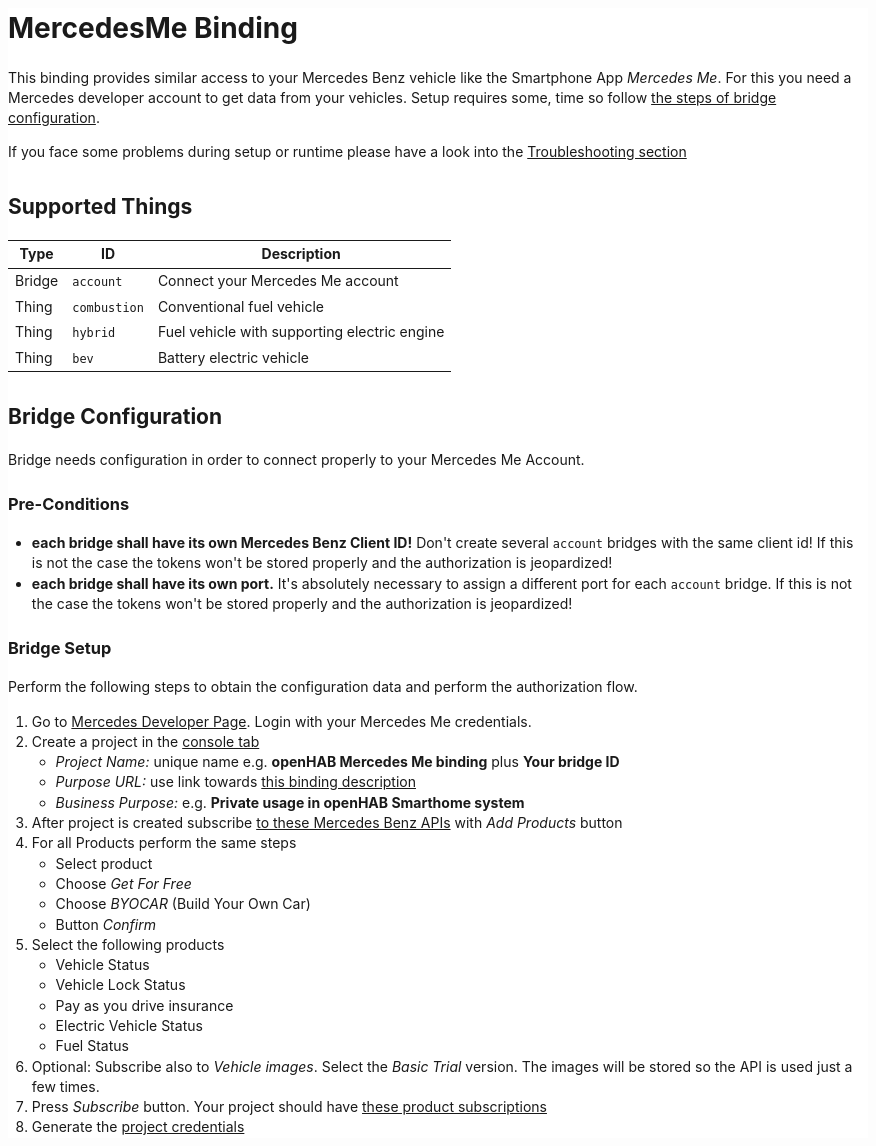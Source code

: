 # MercedesMe Binding

This binding provides similar access to your Mercedes Benz vehicle like the Smartphone App _Mercedes Me_.
For this you need a Mercedes developer account to get data from your vehicles.
Setup requires some, time so follow [the steps of bridge configuration](#bridge-configuration).

If you face some problems during setup or runtime please have a look into the [Troubleshooting section](#troubleshooting)

## Supported Things

|  Type  |      ID      |                 Description                  |
|--------|--------------|----------------------------------------------|
| Bridge | `account`    | Connect your Mercedes Me account             |
| Thing  | `combustion` | Conventional fuel vehicle                    |
| Thing  | `hybrid`     | Fuel vehicle with supporting electric engine |
| Thing  | `bev`        | Battery electric vehicle                     |

## Bridge Configuration

Bridge needs configuration in order to connect properly to your Mercedes Me Account.

### Pre-Conditions

- **each bridge shall have its own Mercedes Benz Client ID!**
  Don't create several `account` bridges with the same client id! If this is not the case the tokens won't be stored properly and the authorization is jeopardized!
- **each bridge shall have its own port.**
  It's absolutely necessary to assign a different port for each `account` bridge. If this is not the case the tokens won't be stored properly and the authorization is jeopardized!

### Bridge Setup

Perform the following steps to obtain the configuration data and perform the authorization flow.

1. Go to [Mercedes Developer Page](https://developer.mercedes-benz.com/). Login with your Mercedes Me credentials.
2. Create a project in the [console tab](https://developer.mercedes-benz.com/console)
   - _Project Name:_  unique name e.g. **openHAB Mercedes Me binding** plus **Your bridge ID**
   - _Purpose URL:_  use link towards [this binding description](https://www.openhab.org/addons/bindings/mercedesme/)
   - _Business Purpose:_  e.g. **Private usage in openHAB Smarthome system**
3. After project is created subscribe [to these Mercedes Benz APIs](https://developer.mercedes-benz.com/products?vt=cars&vt=vans&vt=smart&p=BYOCAR) with _Add Products_ button
4. For all Products perform the same steps
   - Select product
   - Choose _Get For Free_
   - Choose _BYOCAR_ (Build Your Own Car)
   - Button _Confirm_
5. Select the following products
   - Vehicle Status
   - Vehicle Lock Status
   - Pay as you drive insurance
   - Electric Vehicle Status
   - Fuel Status
6. Optional: Subscribe also to _Vehicle images_. Select the _Basic Trial_ version. The images will be stored so the API is used just a few times.
7. Press _Subscribe_ button. Your project should have [these product subscriptions](#mb-product-subscriptions)
8. Generate the [project credentials](#mb-credentials)